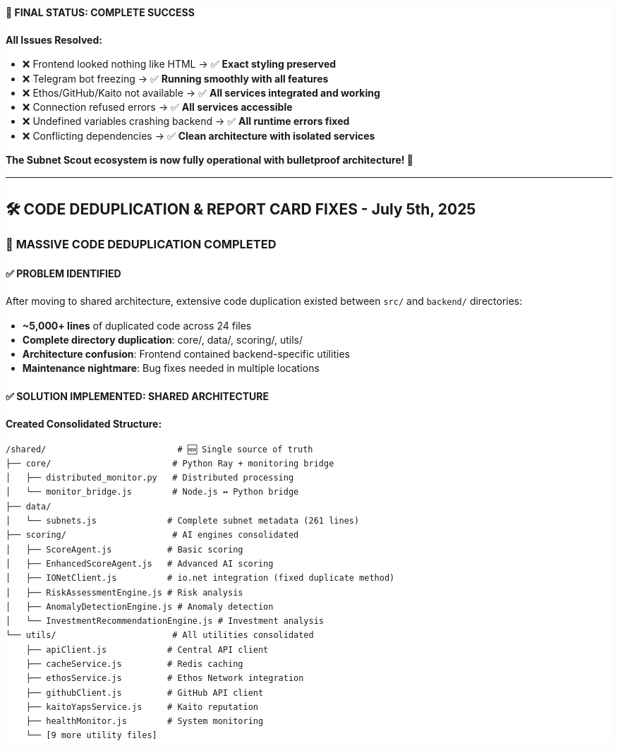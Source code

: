 #### 🎉 **FINAL STATUS: COMPLETE SUCCESS**

**All Issues Resolved:**
- ❌ Frontend looked nothing like HTML → ✅ **Exact styling preserved**
- ❌ Telegram bot freezing → ✅ **Running smoothly with all features**
- ❌ Ethos/GitHub/Kaito not available → ✅ **All services integrated and working**
- ❌ Connection refused errors → ✅ **All services accessible**
- ❌ Undefined variables crashing backend → ✅ **All runtime errors fixed**
- ❌ Conflicting dependencies → ✅ **Clean architecture with isolated services**

**The Subnet Scout ecosystem is now fully operational with bulletproof architecture! 🚀**

---

## 🛠️ **CODE DEDUPLICATION & REPORT CARD FIXES - July 5th, 2025**

### 🧹 **MASSIVE CODE DEDUPLICATION COMPLETED**

#### ✅ **PROBLEM IDENTIFIED**
After moving to shared architecture, extensive code duplication existed between `src/` and `backend/` directories:
- **~5,000+ lines** of duplicated code across 24 files
- **Complete directory duplication**: core/, data/, scoring/, utils/
- **Architecture confusion**: Frontend contained backend-specific utilities
- **Maintenance nightmare**: Bug fixes needed in multiple locations

#### ✅ **SOLUTION IMPLEMENTED: SHARED ARCHITECTURE**

**Created Consolidated Structure:**
```
/shared/                          # 🆕 Single source of truth
├── core/                        # Python Ray + monitoring bridge
│   ├── distributed_monitor.py   # Distributed processing
│   └── monitor_bridge.js        # Node.js ↔ Python bridge
├── data/
│   └── subnets.js              # Complete subnet metadata (261 lines)
├── scoring/                     # AI engines consolidated
│   ├── ScoreAgent.js           # Basic scoring
│   ├── EnhancedScoreAgent.js   # Advanced AI scoring
│   ├── IONetClient.js          # io.net integration (fixed duplicate method)
│   ├── RiskAssessmentEngine.js # Risk analysis
│   ├── AnomalyDetectionEngine.js # Anomaly detection
│   └── InvestmentRecommendationEngine.js # Investment analysis
└── utils/                       # All utilities consolidated
    ├── apiClient.js            # Central API client
    ├── cacheService.js         # Redis caching
    ├── ethosService.js         # Ethos Network integration
    ├── githubClient.js         # GitHub API client
    ├── kaitoYapsService.js     # Kaito reputation
    ├── healthMonitor.js        # System monitoring
    └── [9 more utility files]
```
